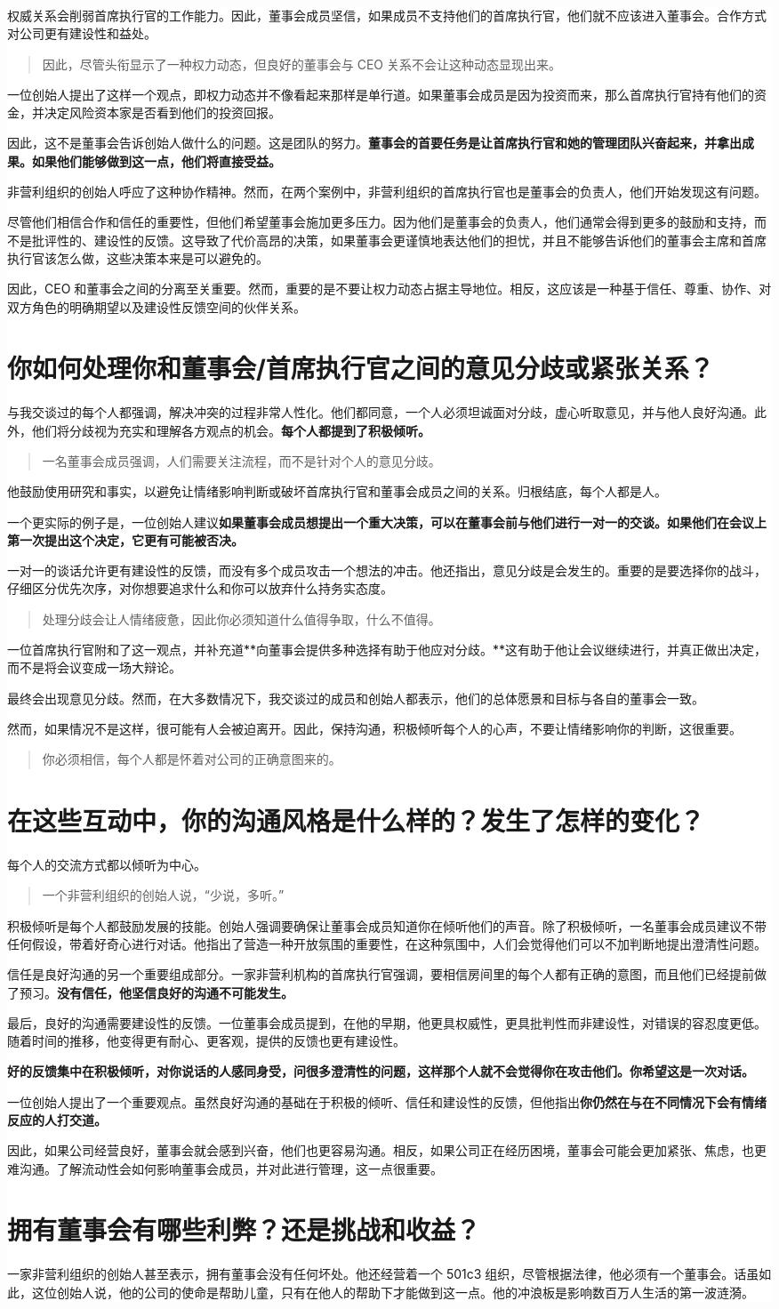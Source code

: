 权威关系会削弱首席执行官的工作能力。因此，董事会成员坚信，如果成员不支持他们的首席执行官，他们就不应该进入董事会。合作方式对公司更有建设性和益处。

> 因此，尽管头衔显示了一种权力动态，但良好的董事会与 CEO 关系不会让这种动态显现出来。

一位创始人提出了这样一个观点，即权力动态并不像看起来那样是单行道。如果董事会成员是因为投资而来，那么首席执行官持有他们的资金，并决定风险资本家是否看到他们的投资回报。

因此，这不是董事会告诉创始人做什么的问题。这是团队的努力。**董事会的首要任务是让首席执行官和她的管理团队兴奋起来，并拿出成果。如果他们能够做到这一点，他们将直接受益。**

非营利组织的创始人呼应了这种协作精神。然而，在两个案例中，非营利组织的首席执行官也是董事会的负责人，他们开始发现这有问题。

尽管他们相信合作和信任的重要性，但他们希望董事会施加更多压力。因为他们是董事会的负责人，他们通常会得到更多的鼓励和支持，而不是批评性的、建设性的反馈。这导致了代价高昂的决策，如果董事会更谨慎地表达他们的担忧，并且不能够告诉他们的董事会主席和首席执行官该怎么做，这些决策本来是可以避免的。

因此，CEO 和董事会之间的分离至关重要。然而，重要的是不要让权力动态占据主导地位。相反，这应该是一种基于信任、尊重、协作、对双方角色的明确期望以及建设性反馈空间的伙伴关系。

# **你如何处理你和董事会/首席执行官之间的意见分歧或紧张关系？**

与我交谈过的每个人都强调，解决冲突的过程非常人性化。他们都同意，一个人必须坦诚面对分歧，虚心听取意见，并与他人良好沟通。此外，他们将分歧视为充实和理解各方观点的机会。**每个人都提到了积极倾听。**

> 一名董事会成员强调，人们需要关注流程，而不是针对个人的意见分歧。

他鼓励使用研究和事实，以避免让情绪影响判断或破坏首席执行官和董事会成员之间的关系。归根结底，每个人都是人。

一个更实际的例子是，一位创始人建议**如果董事会成员想提出一个重大决策，可以在董事会前与他们进行一对一的交谈。如果他们在会议上第一次提出这个决定，它更有可能被否决。**

一对一的谈话允许更有建设性的反馈，而没有多个成员攻击一个想法的冲击。他还指出，意见分歧是会发生的。重要的是要选择你的战斗，仔细区分优先次序，对你想要追求什么和你可以放弃什么持务实态度。

> 处理分歧会让人情绪疲惫，因此你必须知道什么值得争取，什么不值得。

一位首席执行官附和了这一观点，并补充道**向董事会提供多种选择有助于他应对分歧。**这有助于他让会议继续进行，并真正做出决定，而不是将会议变成一场大辩论。

最终会出现意见分歧。然而，在大多数情况下，我交谈过的成员和创始人都表示，他们的总体愿景和目标与各自的董事会一致。

然而，如果情况不是这样，很可能有人会被迫离开。因此，保持沟通，积极倾听每个人的心声，不要让情绪影响你的判断，这很重要。

> 你必须相信，每个人都是怀着对公司的正确意图来的。

# **在这些互动中，你的沟通风格是什么样的？发生了怎样的变化？**

每个人的交流方式都以倾听为中心。

> 一个非营利组织的创始人说，“少说，多听。”

积极倾听是每个人都鼓励发展的技能。创始人强调要确保让董事会成员知道你在倾听他们的声音。除了积极倾听，一名董事会成员建议不带任何假设，带着好奇心进行对话。他指出了营造一种开放氛围的重要性，在这种氛围中，人们会觉得他们可以不加判断地提出澄清性问题。

信任是良好沟通的另一个重要组成部分。一家非营利机构的首席执行官强调，要相信房间里的每个人都有正确的意图，而且他们已经提前做了预习。**没有信任，他坚信良好的沟通不可能发生。**

最后，良好的沟通需要建设性的反馈。一位董事会成员提到，在他的早期，他更具权威性，更具批判性而非建设性，对错误的容忍度更低。随着时间的推移，他变得更有耐心、更客观，提供的反馈也更有建设性。

**好的反馈集中在积极倾听，对你说话的人感同身受，问很多澄清性的问题，这样那个人就不会觉得你在攻击他们。你希望这是一次对话。**

一位创始人提出了一个重要观点。虽然良好沟通的基础在于积极的倾听、信任和建设性的反馈，但他指出**你仍然在与在不同情况下会有情绪反应的人打交道。**

因此，如果公司经营良好，董事会就会感到兴奋，他们也更容易沟通。相反，如果公司正在经历困境，董事会可能会更加紧张、焦虑，也更难沟通。了解流动性会如何影响董事会成员，并对此进行管理，这一点很重要。

# **拥有董事会有哪些利弊？还是挑战和收益？**

一家非营利组织的创始人甚至表示，拥有董事会没有任何坏处。他还经营着一个 501c3 组织，尽管根据法律，他必须有一个董事会。话虽如此，这位创始人说，他的公司的使命是帮助儿童，只有在他人的帮助下才能做到这一点。他的冲浪板是影响数百万人生活的第一波涟漪。
